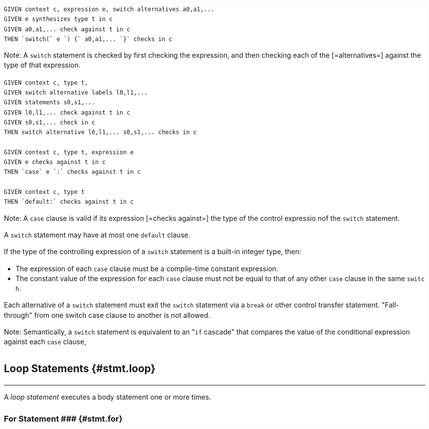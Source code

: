 ```.checking
GIVEN context c, expression e, switch alternatives a0,a1,...
GIVEN e synthesizes type t in c
GIVEN a0,a1,... check against t in c
THEN `switch(` e `) {` a0,a1,... `}` checks in c
```

Note:
A `switch` statement is checked by first checking the expression, and then checking each of the [=alternatives=] against the type of that expression.

```.checking
GIVEN context c, type t,
GIVEN switch alternative labels l0,l1,...
GIVEN statements s0,s1,...
GIVEN l0,l1,... check against t in c
GIVEN s0,s1,... check in c
THEN switch alternative l0,l1,... s0,s1,... checks in c

GIVEN context c, type t, expression e
GIVEN e checks against t in c
THEN `case` e `:` checks against t in c

GIVEN context c, type t
THEN `default:` checks against t in c
```

Note:
A `case` clause is valid if its expression [=checks against=] the type of the control expressio nof the `switch` statement.

A `switch` statement may have at most one `default` clause.

If the type of the controlling expression of a `switch` statement is a built-in integer type, then:


* The expression of each `case` clause must be a compile-time constant expression.
* The constant value of the expression for each `case` clause must not be equal to that of any other `case` clause in the same `switch`.


Each alternative of a `switch` statement must exit the `switch` statement via a `break` or other control transfer statement.
"Fall-through" from one switch case clause to another is not allowed.

Note:
Semantically, a `switch` statement is equivalent to an "`if` cascade" that compares the value of the conditional expression against each `case` clause,

## Loop Statements {#stmt.loop}
---------------

A <dfn>loop statement</dfn> executes a body statement one or more times.

### For Statement ### {#stmt.for}

